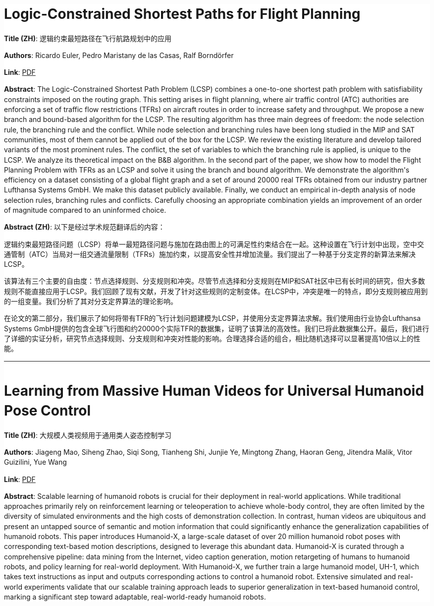 # Logic-Constrained Shortest Paths for Flight Planning 

**Title (ZH)**: 逻辑约束最短路径在飞行航路规划中的应用 

**Authors**: Ricardo Euler, Pedro Maristany de las Casas, Ralf Borndörfer  

**Link**: [PDF](https://arxiv.org/pdf/2412.13235)  

**Abstract**: The Logic-Constrained Shortest Path Problem (LCSP) combines a one-to-one shortest path problem with satisfiability constraints imposed on the routing graph. This setting arises in flight planning, where air traffic control (ATC) authorities are enforcing a set of traffic flow restrictions (TFRs) on aircraft routes in order to increase safety and throughput. We propose a new branch and bound-based algorithm for the LCSP.
The resulting algorithm has three main degrees of freedom: the node selection rule, the branching rule and the conflict. While node selection and branching rules have been long studied in the MIP and SAT communities, most of them cannot be applied out of the box for the LCSP. We review the existing literature and develop tailored variants of the most prominent rules. The conflict, the set of variables to which the branching rule is applied, is unique to the LCSP. We analyze its theoretical impact on the B&B algorithm.
In the second part of the paper, we show how to model the Flight Planning Problem with TFRs as an LCSP and solve it using the branch and bound algorithm. We demonstrate the algorithm's efficiency on a dataset consisting of a global flight graph and a set of around 20000 real TFRs obtained from our industry partner Lufthansa Systems GmbH. We make this dataset publicly available. Finally, we conduct an empirical in-depth analysis of node selection rules, branching rules and conflicts. Carefully choosing an appropriate combination yields an improvement of an order of magnitude compared to an uninformed choice. 

**Abstract (ZH)**: 以下是经过学术规范翻译后的内容：

逻辑约束最短路径问题（LCSP）将单一最短路径问题与施加在路由图上的可满足性约束结合在一起。这种设置在飞行计划中出现，空中交通管制（ATC）当局对一组交通流量限制（TFRs）施加约束，以提高安全性并增加流量。我们提出了一种基于分支定界的新算法来解决LCSP。

该算法有三个主要的自由度：节点选择规则、分支规则和冲突。尽管节点选择和分支规则在MIP和SAT社区中已有长时间的研究，但大多数规则不能直接应用于LCSP。我们回顾了现有文献，开发了针对这些规则的定制变体。在LCSP中，冲突是唯一的特点，即分支规则被应用到的一组变量。我们分析了其对分支定界算法的理论影响。

在论文的第二部分，我们展示了如何将带有TFR的飞行计划问题建模为LCSP，并使用分支定界算法求解。我们使用由行业协会Lufthansa Systems GmbH提供的包含全球飞行图和约20000个实际TFR的数据集，证明了该算法的高效性。我们已将此数据集公开。最后，我们进行了详细的实证分析，研究节点选择规则、分支规则和冲突对性能的影响。合理选择合适的组合，相比随机选择可以显著提高10倍以上的性能。 

---
# Learning from Massive Human Videos for Universal Humanoid Pose Control 

**Title (ZH)**: 大规模人类视频用于通用类人姿态控制学习 

**Authors**: Jiageng Mao, Siheng Zhao, Siqi Song, Tianheng Shi, Junjie Ye, Mingtong Zhang, Haoran Geng, Jitendra Malik, Vitor Guizilini, Yue Wang  

**Link**: [PDF](https://arxiv.org/pdf/2412.14172)  

**Abstract**: Scalable learning of humanoid robots is crucial for their deployment in real-world applications. While traditional approaches primarily rely on reinforcement learning or teleoperation to achieve whole-body control, they are often limited by the diversity of simulated environments and the high costs of demonstration collection. In contrast, human videos are ubiquitous and present an untapped source of semantic and motion information that could significantly enhance the generalization capabilities of humanoid robots. This paper introduces Humanoid-X, a large-scale dataset of over 20 million humanoid robot poses with corresponding text-based motion descriptions, designed to leverage this abundant data. Humanoid-X is curated through a comprehensive pipeline: data mining from the Internet, video caption generation, motion retargeting of humans to humanoid robots, and policy learning for real-world deployment. With Humanoid-X, we further train a large humanoid model, UH-1, which takes text instructions as input and outputs corresponding actions to control a humanoid robot. Extensive simulated and real-world experiments validate that our scalable training approach leads to superior generalization in text-based humanoid control, marking a significant step toward adaptable, real-world-ready humanoid robots. 
